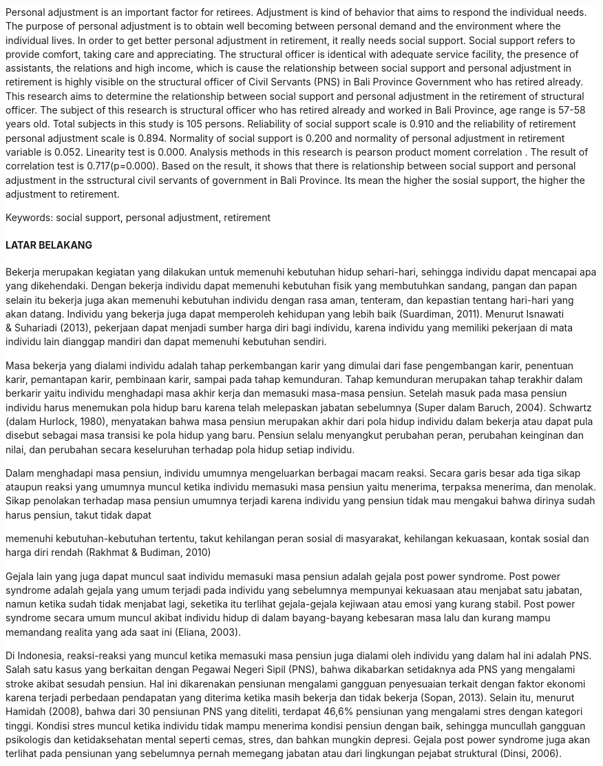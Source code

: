 <p><span class="font2">Personal adjustment is an important factor for retirees. Adjustment is kind of behavior that aims to respond the individual needs. The purpose of personal adjustment is to obtain well becoming between personal demand and the environment where the individual lives. In order to get better personal adjustment in retirement, it really needs social support. Social support refers to provide comfort, taking care and appreciating. The structural officer is identical with adequate service facility, the presence of assistants, the relations and high income, which is cause the relationship between social support and personal adjustment in retirement is highly visible on the structural officer of Civil Servants (PNS) in Bali Province Government who has retired already. This research aims to determine the relationship between social support and personal adjustment in the retirement of structural officer. The subject of this research is structural officer who has retired already and worked in Bali Province, age range is 57-58 years old. Total subjects in this study is 105 persons. Reliability of social support scale is 0.910 and the reliability of retirement personal adjustment scale is 0.894. Normality of social support is 0.200 and normality of personal adjustment in retirement variable is 0.052. Linearity test is 0.000. Analysis methods in this research is pearson product moment correlation . The result of correlation test is 0.717(p=0.000). Based on the result, it shows that there is relationship between social support and personal adjustment in the sstructural civil servants of government in Bali Province. Its mean the higher the sosial support, the higher the adjustment to retirement.</span></p>
<p><span class="font2">Keywords: social support, personal adjustment, retirement</span></p>
<h4><a name="bookmark8"></a><span class="font3" style="font-weight:bold;"><a name="bookmark9"></a>LATAR BELAKANG</span></h4>
<p><span class="font3">Bekerja merupakan kegiatan yang dilakukan untuk memenuhi kebutuhan hidup sehari-hari, sehingga individu dapat mencapai apa yang dikehendaki. Dengan bekerja individu dapat memenuhi kebutuhan fisik yang membutuhkan sandang, pangan dan papan selain itu bekerja juga akan memenuhi kebutuhan individu dengan rasa aman, tenteram, dan kepastian tentang hari-hari yang akan datang. Individu yang bekerja juga dapat memperoleh kehidupan yang lebih baik (Suardiman, 2011). Menurut Isnawati &amp;&nbsp;Suhariadi (2013), pekerjaan dapat menjadi sumber harga diri bagi individu, karena individu yang memiliki pekerjaan di mata individu lain dianggap mandiri dan dapat memenuhi kebutuhan sendiri.</span></p>
<p><span class="font3">Masa bekerja yang dialami individu adalah tahap perkembangan karir yang dimulai dari fase pengembangan karir, penentuan karir, pemantapan karir, pembinaan karir, sampai pada tahap kemunduran. Tahap kemunduran merupakan tahap terakhir dalam berkarir yaitu individu menghadapi masa akhir kerja dan memasuki masa-masa pensiun. Setelah masuk pada masa pensiun individu harus menemukan pola hidup baru karena telah melepaskan jabatan sebelumnya (Super dalam Baruch, 2004). Schwartz (dalam Hurlock, 1980), menyatakan bahwa masa pensiun merupakan akhir dari pola hidup individu dalam bekerja atau dapat pula disebut sebagai masa transisi ke pola hidup yang baru. Pensiun selalu menyangkut perubahan peran, perubahan keinginan dan nilai, dan perubahan secara keseluruhan terhadap pola hidup setiap individu.</span></p>
<p><span class="font3">Dalam menghadapi masa pensiun, individu umumnya mengeluarkan berbagai macam reaksi. Secara garis besar ada tiga sikap ataupun reaksi yang umumnya muncul ketika individu memasuki masa pensiun yaitu menerima, terpaksa menerima, dan menolak. Sikap penolakan terhadap masa pensiun umumnya terjadi karena individu yang pensiun tidak mau mengakui bahwa dirinya sudah harus pensiun, takut tidak dapat</span></p>
<p><span class="font3">memenuhi kebutuhan-kebutuhan tertentu, takut kehilangan peran sosial di masyarakat, kehilangan kekuasaan, kontak sosial dan harga diri rendah (Rakhmat &amp;&nbsp;Budiman, 2010)</span></p>
<p><span class="font3">Gejala lain yang juga dapat muncul saat individu memasuki masa pensiun adalah gejala post power syndrome. Post power syndrome adalah gejala yang umum terjadi pada individu yang sebelumnya mempunyai kekuasaan atau menjabat satu jabatan, namun ketika sudah tidak menjabat lagi, seketika itu terlihat gejala-gejala kejiwaan atau emosi yang kurang stabil. Post power syndrome secara umum muncul akibat individu hidup di dalam bayang-bayang kebesaran masa lalu dan kurang mampu memandang realita yang ada saat ini (Eliana, 2003).</span></p>
<p><span class="font3">Di Indonesia, reaksi-reaksi yang muncul ketika memasuki masa pensiun juga dialami oleh individu yang dalam hal ini adalah PNS. Salah satu kasus yang berkaitan dengan Pegawai Negeri Sipil (PNS), bahwa dikabarkan setidaknya ada PNS yang mengalami stroke akibat sesudah pensiun. Hal ini dikarenakan pensiunan mengalami gangguan penyesuaian terkait dengan faktor ekonomi karena terjadi perbedaan pendapatan yang diterima ketika masih bekerja dan tidak bekerja (Sopan, 2013). Selain itu, menurut Hamidah (2008), bahwa dari 30 pensiunan PNS yang diteliti, terdapat 46,6% pensiunan yang mengalami stres dengan kategori tinggi. Kondisi stres muncul ketika individu tidak mampu menerima kondisi pensiun dengan baik, sehingga muncullah gangguan psikologis dan ketidaksehatan mental seperti cemas, stres, dan bahkan mungkin depresi. Gejala post power syndrome juga akan terlihat pada pensiunan yang sebelumnya pernah memegang jabatan atau dari lingkungan pejabat struktural (Dinsi, 2006).</span></p>